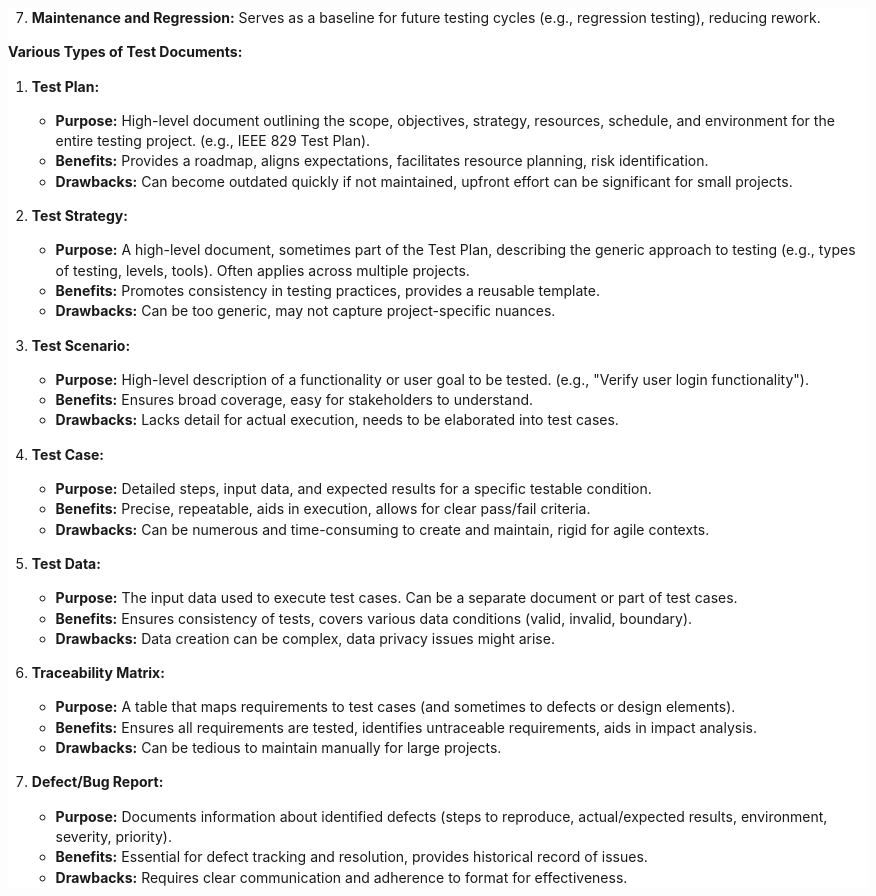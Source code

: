7.  **Maintenance and Regression:** Serves as a baseline for future testing cycles (e.g., regression testing), reducing rework.

**Various Types of Test Documents:**

1.  **Test Plan:**

    - **Purpose:** High-level document outlining the scope, objectives, strategy, resources, schedule, and environment for the entire testing project. (e.g., IEEE 829 Test Plan).
    - **Benefits:** Provides a roadmap, aligns expectations, facilitates resource planning, risk identification.
    - **Drawbacks:** Can become outdated quickly if not maintained, upfront effort can be significant for small projects.

2.  **Test Strategy:**

    - **Purpose:** A high-level document, sometimes part of the Test Plan, describing the generic approach to testing (e.g., types of testing, levels, tools). Often applies across multiple projects.
    - **Benefits:** Promotes consistency in testing practices, provides a reusable template.
    - **Drawbacks:** Can be too generic, may not capture project-specific nuances.

3.  **Test Scenario:**

    - **Purpose:** High-level description of a functionality or user goal to be tested. (e.g., "Verify user login functionality").
    - **Benefits:** Ensures broad coverage, easy for stakeholders to understand.
    - **Drawbacks:** Lacks detail for actual execution, needs to be elaborated into test cases.

4.  **Test Case:**

    - **Purpose:** Detailed steps, input data, and expected results for a specific testable condition.
    - **Benefits:** Precise, repeatable, aids in execution, allows for clear pass/fail criteria.
    - **Drawbacks:** Can be numerous and time-consuming to create and maintain, rigid for agile contexts.

5.  **Test Data:**

    - **Purpose:** The input data used to execute test cases. Can be a separate document or part of test cases.
    - **Benefits:** Ensures consistency of tests, covers various data conditions (valid, invalid, boundary).
    - **Drawbacks:** Data creation can be complex, data privacy issues might arise.

6.  **Traceability Matrix:**

    - **Purpose:** A table that maps requirements to test cases (and sometimes to defects or design elements).
    - **Benefits:** Ensures all requirements are tested, identifies untraceable requirements, aids in impact analysis.
    - **Drawbacks:** Can be tedious to maintain manually for large projects.

7.  **Defect/Bug Report:**

    - **Purpose:** Documents information about identified defects (steps to reproduce, actual/expected results, environment, severity, priority).
    - **Benefits:** Essential for defect tracking and resolution, provides historical record of issues.
    - **Drawbacks:** Requires clear communication and adherence to format for effectiveness.
